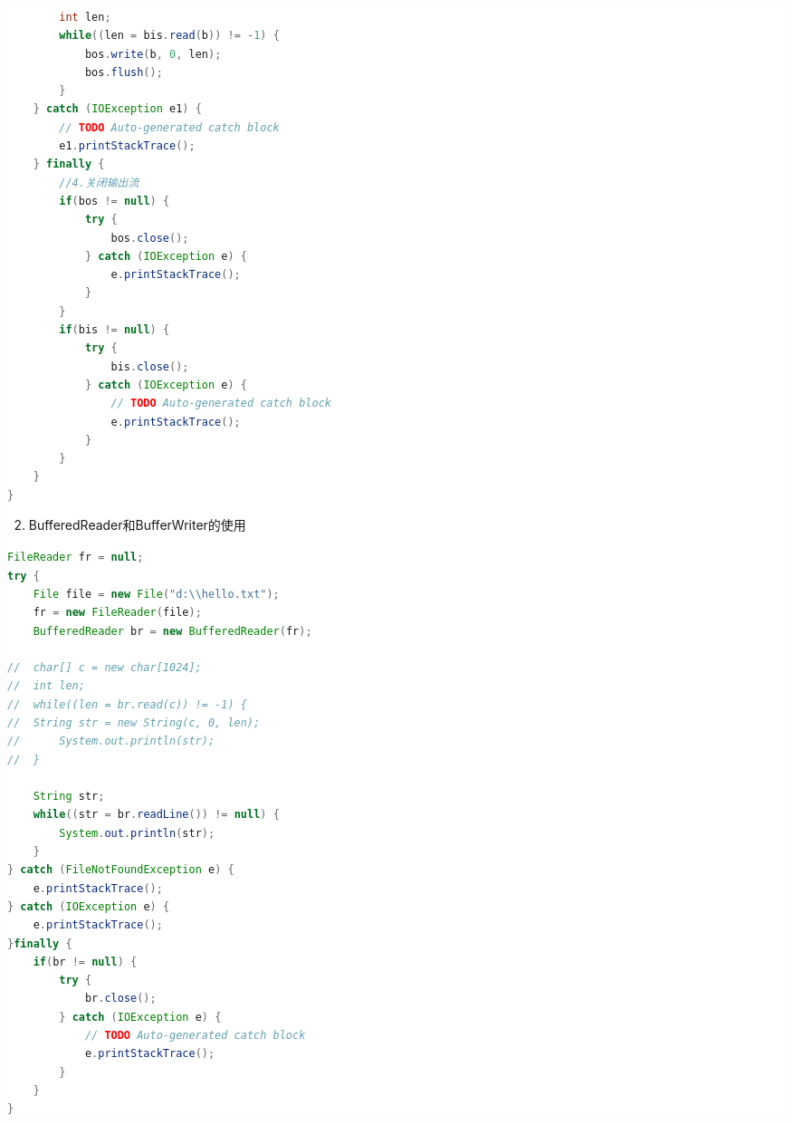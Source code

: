 ```java
        int len; 
        while((len = bis.read(b)) != -1) {
            bos.write(b, 0, len);
            bos.flush();
        }
    } catch (IOException e1) {
        // TODO Auto-generated catch block
        e1.printStackTrace();
    } finally {
        //4.关闭输出流
        if(bos != null) {
            try {
                bos.close();
            } catch (IOException e) {
                e.printStackTrace();
            }
        }
        if(bis != null) {
            try {
                bis.close();
            } catch (IOException e) {
                // TODO Auto-generated catch block
                e.printStackTrace();
            }
        }
    }
}
```

2. BufferedReader和BufferWriter的使用

```java
FileReader fr = null;
try {
    File file = new File("d:\\hello.txt");
    fr = new FileReader(file);
    BufferedReader br = new BufferedReader(fr);
    
//	char[] c = new char[1024];
//	int len;
//	while((len = br.read(c)) != -1) {
//	String str = new String(c, 0, len);
//		System.out.println(str);
//	}
    
    String str;
    while((str = br.readLine()) != null) {
        System.out.println(str);
    }
} catch (FileNotFoundException e) {
    e.printStackTrace();
} catch (IOException e) {
    e.printStackTrace();
}finally {
    if(br != null) {
        try {
            br.close();
        } catch (IOException e) {
            // TODO Auto-generated catch block
            e.printStackTrace();
        }
    }	
}
```
